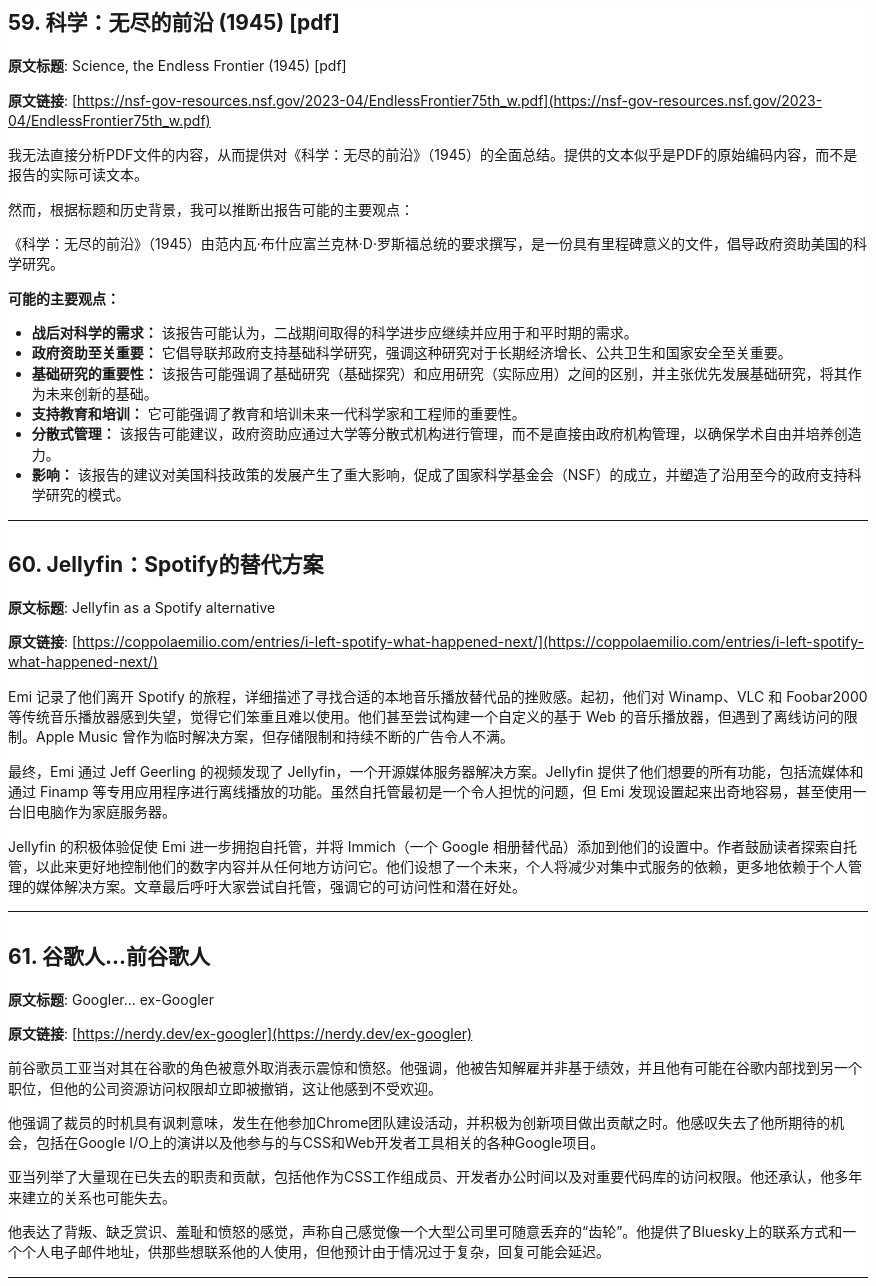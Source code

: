 
## 59. 科学：无尽的前沿 (1945) [pdf]

**原文标题**: Science, the Endless Frontier (1945) [pdf]

**原文链接**: [https://nsf-gov-resources.nsf.gov/2023-04/EndlessFrontier75th_w.pdf](https://nsf-gov-resources.nsf.gov/2023-04/EndlessFrontier75th_w.pdf)

我无法直接分析PDF文件的内容，从而提供对《科学：无尽的前沿》（1945）的全面总结。提供的文本似乎是PDF的原始编码内容，而不是报告的实际可读文本。

然而，根据标题和历史背景，我可以推断出报告可能的主要观点：

《科学：无尽的前沿》（1945）由范内瓦·布什应富兰克林·D·罗斯福总统的要求撰写，是一份具有里程碑意义的文件，倡导政府资助美国的科学研究。

**可能的主要观点：**

*   **战后对科学的需求：** 该报告可能认为，二战期间取得的科学进步应继续并应用于和平时期的需求。
*   **政府资助至关重要：** 它倡导联邦政府支持基础科学研究，强调这种研究对于长期经济增长、公共卫生和国家安全至关重要。
*   **基础研究的重要性：** 该报告可能强调了基础研究（基础探究）和应用研究（实际应用）之间的区别，并主张优先发展基础研究，将其作为未来创新的基础。
*   **支持教育和培训：** 它可能强调了教育和培训未来一代科学家和工程师的重要性。
*   **分散式管理：** 该报告可能建议，政府资助应通过大学等分散式机构进行管理，而不是直接由政府机构管理，以确保学术自由并培养创造力。
*   **影响：** 该报告的建议对美国科技政策的发展产生了重大影响，促成了国家科学基金会（NSF）的成立，并塑造了沿用至今的政府支持科学研究的模式。

---

## 60. Jellyfin：Spotify的替代方案

**原文标题**: Jellyfin as a Spotify alternative

**原文链接**: [https://coppolaemilio.com/entries/i-left-spotify-what-happened-next/](https://coppolaemilio.com/entries/i-left-spotify-what-happened-next/)

Emi 记录了他们离开 Spotify 的旅程，详细描述了寻找合适的本地音乐播放替代品的挫败感。起初，他们对 Winamp、VLC 和 Foobar2000 等传统音乐播放器感到失望，觉得它们笨重且难以使用。他们甚至尝试构建一个自定义的基于 Web 的音乐播放器，但遇到了离线访问的限制。Apple Music 曾作为临时解决方案，但存储限制和持续不断的广告令人不满。

最终，Emi 通过 Jeff Geerling 的视频发现了 Jellyfin，一个开源媒体服务器解决方案。Jellyfin 提供了他们想要的所有功能，包括流媒体和通过 Finamp 等专用应用程序进行离线播放的功能。虽然自托管最初是一个令人担忧的问题，但 Emi 发现设置起来出奇地容易，甚至使用一台旧电脑作为家庭服务器。

Jellyfin 的积极体验促使 Emi 进一步拥抱自托管，并将 Immich（一个 Google 相册替代品）添加到他们的设置中。作者鼓励读者探索自托管，以此来更好地控制他们的数字内容并从任何地方访问它。他们设想了一个未来，个人将减少对集中式服务的依赖，更多地依赖于个人管理的媒体解决方案。文章最后呼吁大家尝试自托管，强调它的可访问性和潜在好处。

---

## 61. 谷歌人...前谷歌人

**原文标题**: Googler... ex-Googler

**原文链接**: [https://nerdy.dev/ex-googler](https://nerdy.dev/ex-googler)

前谷歌员工亚当对其在谷歌的角色被意外取消表示震惊和愤怒。他强调，他被告知解雇并非基于绩效，并且他有可能在谷歌内部找到另一个职位，但他的公司资源访问权限却立即被撤销，这让他感到不受欢迎。

他强调了裁员的时机具有讽刺意味，发生在他参加Chrome团队建设活动，并积极为创新项目做出贡献之时。他感叹失去了他所期待的机会，包括在Google I/O上的演讲以及他参与的与CSS和Web开发者工具相关的各种Google项目。

亚当列举了大量现在已失去的职责和贡献，包括他作为CSS工作组成员、开发者办公时间以及对重要代码库的访问权限。他还承认，他多年来建立的关系也可能失去。

他表达了背叛、缺乏赏识、羞耻和愤怒的感觉，声称自己感觉像一个大型公司里可随意丢弃的“齿轮”。他提供了Bluesky上的联系方式和一个个人电子邮件地址，供那些想联系他的人使用，但他预计由于情况过于复杂，回复可能会延迟。

---